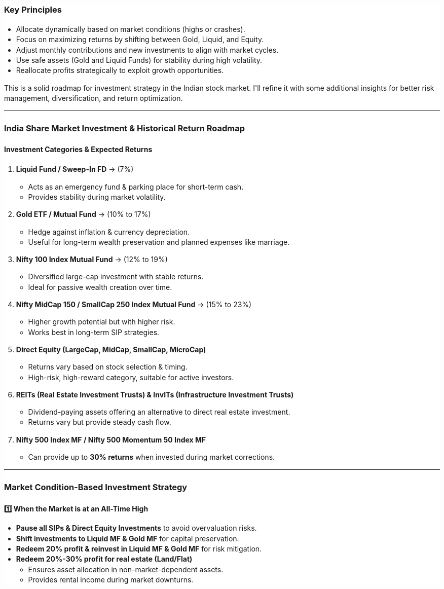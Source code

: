 
### **Key Principles**
- Allocate dynamically based on market conditions (highs or crashes).
- Focus on maximizing returns by shifting between Gold, Liquid, and Equity.
- Adjust monthly contributions and new investments to align with market cycles.
- Use safe assets (Gold and Liquid Funds) for stability during high volatility.
- Reallocate profits strategically to exploit growth opportunities.

This is a solid roadmap for investment strategy in the Indian stock market. I'll refine it with some additional insights for better risk management, diversification, and return optimization.

---

### **India Share Market Investment & Historical Return Roadmap**  

#### **Investment Categories & Expected Returns**  
1. **Liquid Fund / Sweep-In FD** → (7%)  
   - Acts as an emergency fund & parking place for short-term cash.  
   - Provides stability during market volatility.  

2. **Gold ETF / Mutual Fund** → (10% to 17%)  
   - Hedge against inflation & currency depreciation.  
   - Useful for long-term wealth preservation and planned expenses like marriage.  

3. **Nifty 100 Index Mutual Fund** → (12% to 19%)  
   - Diversified large-cap investment with stable returns.  
   - Ideal for passive wealth creation over time.  

4. **Nifty MidCap 150 / SmallCap 250 Index Mutual Fund** → (15% to 23%)  
   - Higher growth potential but with higher risk.  
   - Works best in long-term SIP strategies.  

5. **Direct Equity (LargeCap, MidCap, SmallCap, MicroCap)**  
   - Returns vary based on stock selection & timing.  
   - High-risk, high-reward category, suitable for active investors.  

6. **REITs (Real Estate Investment Trusts) & InvITs (Infrastructure Investment Trusts)**  
   - Dividend-paying assets offering an alternative to direct real estate investment.  
   - Returns vary but provide steady cash flow.  

7. **Nifty 500 Index MF / Nifty 500 Momentum 50 Index MF**  
   - Can provide up to **30% returns** when invested during market corrections.  

---

### **Market Condition-Based Investment Strategy**  

#### **1️⃣ When the Market is at an All-Time High**  
- **Pause all SIPs & Direct Equity Investments** to avoid overvaluation risks.  
- **Shift investments to Liquid MF & Gold MF** for capital preservation.  
- **Redeem 20% profit & reinvest in Liquid MF & Gold MF** for risk mitigation.  
- **Redeem 20%-30% profit for real estate (Land/Flat)**  
  - Ensures asset allocation in non-market-dependent assets.  
  - Provides rental income during market downturns.  
